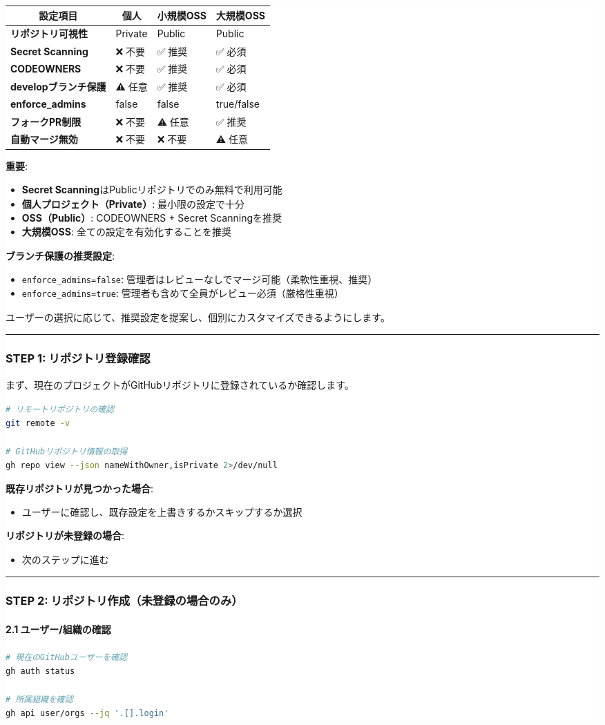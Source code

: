 | 設定項目 | 個人 | 小規模OSS | 大規模OSS |
|---------|------|-----------|-----------|
| **リポジトリ可視性** | Private | Public | Public |
| **Secret Scanning** | ❌ 不要 | ✅ 推奨 | ✅ 必須 |
| **CODEOWNERS** | ❌ 不要 | ✅ 推奨 | ✅ 必須 |
| **developブランチ保護** | ⚠️ 任意 | ✅ 推奨 | ✅ 必須 |
| **enforce_admins** | false | false | true/false |
| **フォークPR制限** | ❌ 不要 | ⚠️ 任意 | ✅ 推奨 |
| **自動マージ無効** | ❌ 不要 | ❌ 不要 | ⚠️ 任意 |

**重要**:
- **Secret Scanning**はPublicリポジトリでのみ無料で利用可能
- **個人プロジェクト（Private）**: 最小限の設定で十分
- **OSS（Public）**: CODEOWNERS + Secret Scanningを推奨
- **大規模OSS**: 全ての設定を有効化することを推奨

**ブランチ保護の推奨設定**:
- `enforce_admins=false`: 管理者はレビューなしでマージ可能（柔軟性重視、推奨）
- `enforce_admins=true`: 管理者も含めて全員がレビュー必須（厳格性重視）

ユーザーの選択に応じて、推奨設定を提案し、個別にカスタマイズできるようにします。

---

### STEP 1: リポジトリ登録確認

まず、現在のプロジェクトがGitHubリポジトリに登録されているか確認します。

```bash
# リモートリポジトリの確認
git remote -v

# GitHubリポジトリ情報の取得
gh repo view --json nameWithOwner,isPrivate 2>/dev/null
```

**既存リポジトリが見つかった場合**:
- ユーザーに確認し、既存設定を上書きするかスキップするか選択

**リポジトリが未登録の場合**:
- 次のステップに進む

---

### STEP 2: リポジトリ作成（未登録の場合のみ）

#### 2.1 ユーザー/組織の確認

```bash
# 現在のGitHubユーザーを確認
gh auth status

# 所属組織を確認
gh api user/orgs --jq '.[].login'
```
